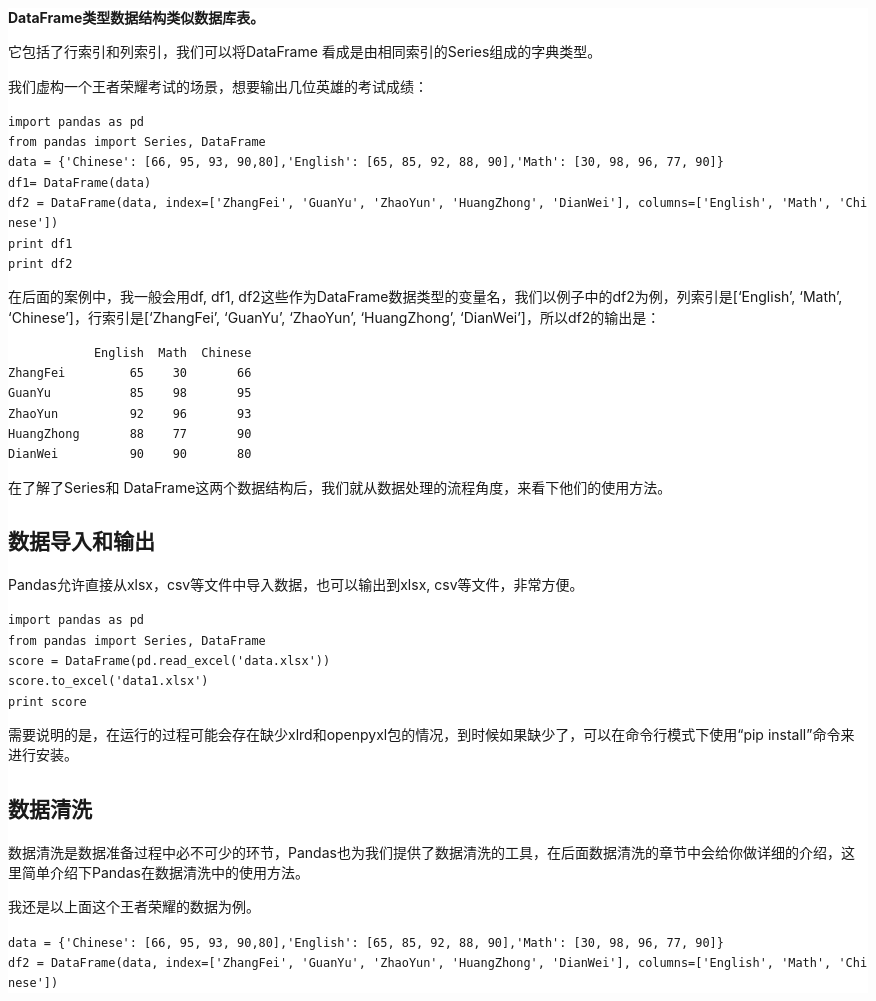 **DataFrame类型数据结构类似数据库表。**

它包括了行索引和列索引，我们可以将DataFrame 看成是由相同索引的Series组成的字典类型。

我们虚构一个王者荣耀考试的场景，想要输出几位英雄的考试成绩：

```
import pandas as pd
from pandas import Series, DataFrame
data = {'Chinese': [66, 95, 93, 90,80],'English': [65, 85, 92, 88, 90],'Math': [30, 98, 96, 77, 90]}
df1= DataFrame(data)
df2 = DataFrame(data, index=['ZhangFei', 'GuanYu', 'ZhaoYun', 'HuangZhong', 'DianWei'], columns=['English', 'Math', 'Chinese'])
print df1
print df2

```

在后面的案例中，我一般会用df, df1, df2这些作为DataFrame数据类型的变量名，我们以例子中的df2为例，列索引是[‘English’, ‘Math’, ‘Chinese’]，行索引是[‘ZhangFei’, ‘GuanYu’, ‘ZhaoYun’, ‘HuangZhong’, ‘DianWei’]，所以df2的输出是：

```
            English  Math  Chinese
ZhangFei         65    30       66
GuanYu           85    98       95
ZhaoYun          92    96       93
HuangZhong       88    77       90
DianWei          90    90       80

```

在了解了Series和 DataFrame这两个数据结构后，我们就从数据处理的流程角度，来看下他们的使用方法。

## 数据导入和输出

Pandas允许直接从xlsx，csv等文件中导入数据，也可以输出到xlsx, csv等文件，非常方便。

```
import pandas as pd
from pandas import Series, DataFrame
score = DataFrame(pd.read_excel('data.xlsx'))
score.to_excel('data1.xlsx')
print score

```

需要说明的是，在运行的过程可能会存在缺少xlrd和openpyxl包的情况，到时候如果缺少了，可以在命令行模式下使用“pip install”命令来进行安装。

## 数据清洗

数据清洗是数据准备过程中必不可少的环节，Pandas也为我们提供了数据清洗的工具，在后面数据清洗的章节中会给你做详细的介绍，这里简单介绍下Pandas在数据清洗中的使用方法。

我还是以上面这个王者荣耀的数据为例。

```
data = {'Chinese': [66, 95, 93, 90,80],'English': [65, 85, 92, 88, 90],'Math': [30, 98, 96, 77, 90]}
df2 = DataFrame(data, index=['ZhangFei', 'GuanYu', 'ZhaoYun', 'HuangZhong', 'DianWei'], columns=['English', 'Math', 'Chinese'])

```
